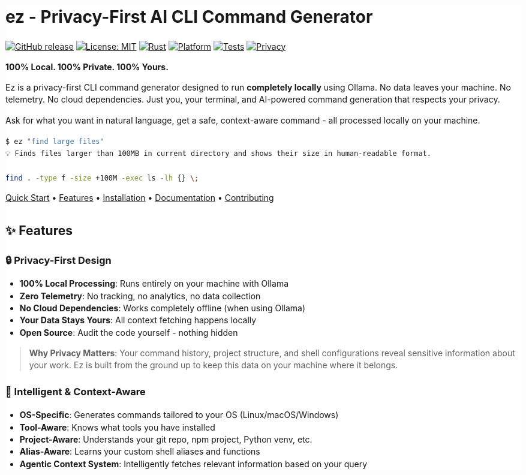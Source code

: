 # ez - Privacy-First AI CLI Command Generator

[![GitHub release](https://img.shields.io/github/v/release/ezcorp-org/ez-term)](https://github.com/ezcorp-org/ez-term/releases)
[![License: MIT](https://img.shields.io/badge/License-MIT-yellow.svg)](https://opensource.org/licenses/MIT)
[![Rust](https://img.shields.io/badge/rust-1.70%2B-blue)](https://www.rust-lang.org)
[![Platform](https://img.shields.io/badge/platform-linux%20%7C%20macos%20%7C%20windows-lightgrey)](https://github.com/ezcorp-org/ez-term/releases)
[![Tests](https://img.shields.io/badge/tests-85%20passing-brightgreen)](https://github.com/ezcorp-org/ez-term)
[![Privacy](https://img.shields.io/badge/privacy-local%20first-green)](https://ollama.ai)

**100% Local. 100% Private. 100% Yours.**

Ez is a privacy-first CLI command generator designed to run **completely locally** using Ollama. No data leaves your machine. No telemetry. No cloud dependencies. Just you, your terminal, and AI-powered command generation that respects your privacy.

Ask for what you want in natural language, get a safe, context-aware command - all processed locally on your machine.

```bash
$ ez "find large files"
💡 Finds files larger than 100MB in current directory and shows their size in human-readable format.

find . -type f -size +100M -exec ls -lh {} \;
```

[Quick Start](#quick-start) • [Features](#features) • [Installation](#installation) • [Documentation](#documentation) • [Contributing](#contributing)

## ✨ Features

### 🔒 Privacy-First Design

- **100% Local Processing**: Runs entirely on your machine with Ollama
- **Zero Telemetry**: No tracking, no analytics, no data collection
- **No Cloud Dependencies**: Works completely offline (when using Ollama)
- **Your Data Stays Yours**: All context fetching happens locally
- **Open Source**: Audit the code yourself - nothing hidden

> **Why Privacy Matters**: Your command history, project structure, and shell configurations reveal sensitive information about your work. Ez is built from the ground up to keep this data on your machine where it belongs.

### 🧠 Intelligent & Context-Aware

- **OS-Specific**: Generates commands tailored to your OS (Linux/macOS/Windows)
- **Tool-Aware**: Knows what tools you have installed
- **Project-Aware**: Understands your git repo, npm project, Python venv, etc.
- **Alias-Aware**: Learns your custom shell aliases and functions
- **Agentic Context System**: Intelligently fetches relevant information based on your query

